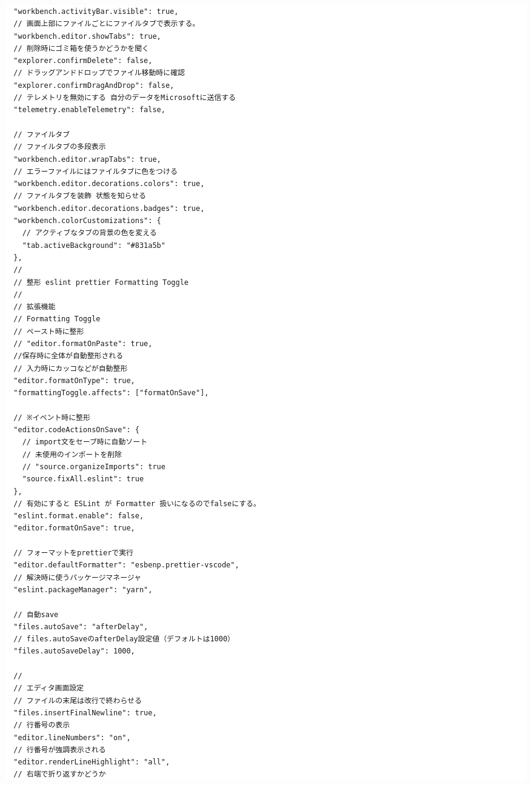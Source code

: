 ```
  "workbench.activityBar.visible": true,
  // 画面上部にファイルごとにファイルタブで表示する。
  "workbench.editor.showTabs": true,
  // 削除時にゴミ箱を使うかどうかを聞く
  "explorer.confirmDelete": false,
  // ドラッグアンドドロップでファイル移動時に確認
  "explorer.confirmDragAndDrop": false,
  // テレメトリを無効にする 自分のデータをMicrosoftに送信する
  "telemetry.enableTelemetry": false,

  // ファイルタブ
  // ファイルタブの多段表示
  "workbench.editor.wrapTabs": true,
  // エラーファイルにはファイルタブに色をつける
  "workbench.editor.decorations.colors": true,
  // ファイルタブを装飾 状態を知らせる
  "workbench.editor.decorations.badges": true,
  "workbench.colorCustomizations": {
    // アクティブなタブの背景の色を変える
    "tab.activeBackground": "#831a5b"
  },
  //
  // 整形 eslint prettier Formatting Toggle
  //
  // 拡張機能
  // Formatting Toggle
  // ペースト時に整形
  // "editor.formatOnPaste": true,
  //保存時に全体が自動整形される
  // 入力時にカッコなどが自動整形
  "editor.formatOnType": true,
  "formattingToggle.affects": ["formatOnSave"],

  // ※イベント時に整形
  "editor.codeActionsOnSave": {
    // import文をセーブ時に自動ソート
    // 未使用のインポートを削除
    // "source.organizeImports": true
    "source.fixAll.eslint": true
  },
  // 有効にすると ESLint が Formatter 扱いになるのでfalseにする。
  "eslint.format.enable": false,
  "editor.formatOnSave": true,

  // フォーマットをprettierで実行
  "editor.defaultFormatter": "esbenp.prettier-vscode",
  // 解決時に使うパッケージマネージャ
  "eslint.packageManager": "yarn",

  // 自動save
  "files.autoSave": "afterDelay",
  // files.autoSaveのafterDelay設定値（デフォルトは1000）
  "files.autoSaveDelay": 1000,

  //
  // エディタ画面設定
  // ファイルの末尾は改行で終わらせる
  "files.insertFinalNewline": true,
  // 行番号の表示
  "editor.lineNumbers": "on",
  // 行番号が強調表示される
  "editor.renderLineHighlight": "all",
  // 右端で折り返すかどうか
```